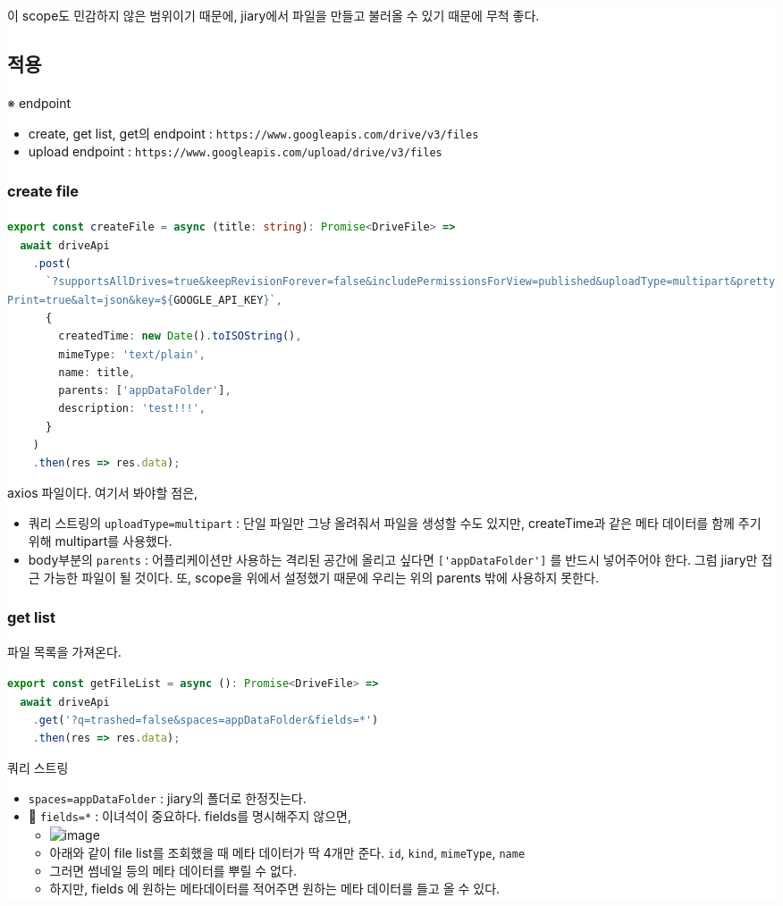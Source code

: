이 scope도 민감하지 않은 범위이기 때문에, jiary에서 파일을 만들고 불러올 수 있기 때문에 무척 좋다.

## 적용

※ endpoint

- create, get list, get의 endpoint : `https://www.googleapis.com/drive/v3/files`
- upload endpoint : `https://www.googleapis.com/upload/drive/v3/files`

### create file

```ts
export const createFile = async (title: string): Promise<DriveFile> =>
  await driveApi
    .post(
      `?supportsAllDrives=true&keepRevisionForever=false&includePermissionsForView=published&uploadType=multipart&prettyPrint=true&alt=json&key=${GOOGLE_API_KEY}`,
      {
        createdTime: new Date().toISOString(),
        mimeType: 'text/plain',
        name: title,
        parents: ['appDataFolder'],
        description: 'test!!!',
      }
    )
    .then(res => res.data);
```

axios 파일이다. 여기서 봐야할 점은, 

- 쿼리 스트링의 `uploadType=multipart` : 단일 파일만 그냥 올려줘서 파일을 생성할 수도 있지만, createTime과 같은 메타 데이터를 함께 주기 위해 multipart를 사용했다. 
- body부분의 `parents` : 어플리케이션만 사용하는 격리된 공간에 올리고 싶다면 `['appDataFolder']` 를 반드시 넣어주어야 한다. 그럼 jiary만 접근 가능한 파일이 될 것이다. 또, scope을 위에서 설정했기 때문에 우리는 위의 parents 밖에 사용하지 못한다.

### get list

파일 목록을 가져온다.

```js
export const getFileList = async (): Promise<DriveFile> =>
  await driveApi
    .get('?q=trashed=false&spaces=appDataFolder&fields=*')
    .then(res => res.data);
```

쿼리 스트링

- `spaces=appDataFolder` : jiary의 폴더로 한정짓는다.
- 📌 `fields=*` : 이녀석이 중요하다. fields를 명시해주지 않으면, 
  - <img width="769" alt="image" src="https://github.com/pozafly/TIL/assets/59427983/03751e62-3a99-41fd-a7b9-62e6d6691676">
  - 아래와 같이 file list를 조회했을 때 메타 데이터가 딱 4개만 준다. `id`, `kind`, `mimeType`, `name`
  - 그러면 썸네일 등의 메타 데이터를 뿌릴 수 없다.
  - 하지만, fields 에 원하는 메타데이터를 적어주면 원하는 메타 데이터를 들고 올 수 있다.

